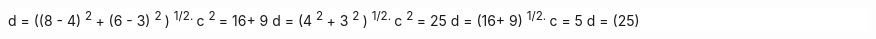    <td>
    d = ((8 - 4)
    <sup>
     2
    </sup>
    + (6 - 3)
    <sup>
     2
    </sup>
    )
    <sup>
     1/2.
    </sup>
   </td>
  </tr>
  <tr>
   <td>
    c
    <sup>
     2
    </sup>
    = 16+ 9
   </td>
   <td>
    d = (4
    <sup>
     2
    </sup>
    + 3
    <sup>
     2
    </sup>
    )
    <sup>
     1/2.
    </sup>
   </td>
  </tr>
  <tr>
   <td>
    c
    <sup>
     2
    </sup>
    = 25
   </td>
   <td>
   </td>
   <td>
    d = (16+ 9)
    <sup>
     1/2.
    </sup>
   </td>
  </tr>
  <tr>
   <td>
    c = 5
   </td>
   <td>
   </td>
   <td>
    d = (25)
    <sup>